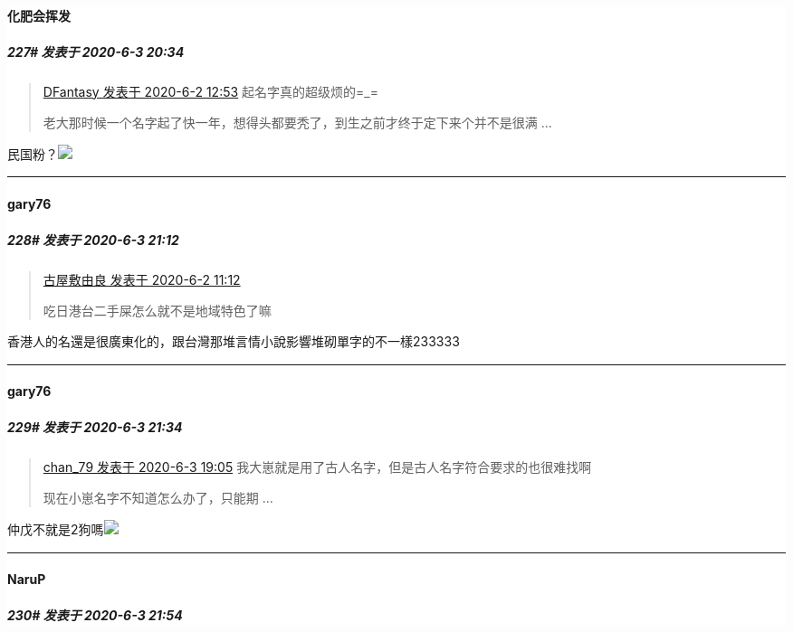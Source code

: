 ####  化肥会挥发  
##### 227#       发表于 2020-6-3 20:34



<blockquote><a href="httphttps://bbs.saraba1st.com/2b/forum.php?mod=redirect&amp;goto=findpost&amp;pid=47648978&amp;ptid=1939125" target="_blank">DFantasy 发表于 2020-6-2 12:53</a>
起名字真的超级烦的=_=

老大那时候一个名字起了快一年，想得头都要秃了，到生之前才终于定下来个并不是很满 ...</blockquote>
民国粉？<img src="https://static.saraba1st.com/image/smiley/face2017/050.png" referrerpolicy="no-referrer">







*****

####  gary76  
##### 228#       发表于 2020-6-3 21:12



<blockquote><a href="httphttps://bbs.saraba1st.com/2b/forum.php?mod=redirect&amp;goto=findpost&amp;pid=47647689&amp;ptid=1939125" target="_blank">古屋敷由良 发表于 2020-6-2 11:12</a>

吃日港台二手屎怎么就不是地域特色了嘛</blockquote>
香港人的名還是很廣東化的，跟台灣那堆言情小說影響堆砌單字的不一樣233333







*****

####  gary76  
##### 229#       发表于 2020-6-3 21:34



<blockquote><a href="httphttps://bbs.saraba1st.com/2b/forum.php?mod=redirect&amp;goto=findpost&amp;pid=47666039&amp;ptid=1939125" target="_blank">chan_79 发表于 2020-6-3 19:05</a>
我大崽就是用了古人名字，但是古人名字符合要求的也很难找啊

现在小崽名字不知道怎么办了，只能期 ...</blockquote>
仲戊不就是2狗嗎<img src="https://static.saraba1st.com/image/smiley/face2017/037.png" referrerpolicy="no-referrer">







*****

####  NaruP  
##### 230#       发表于 2020-6-3 21:54


